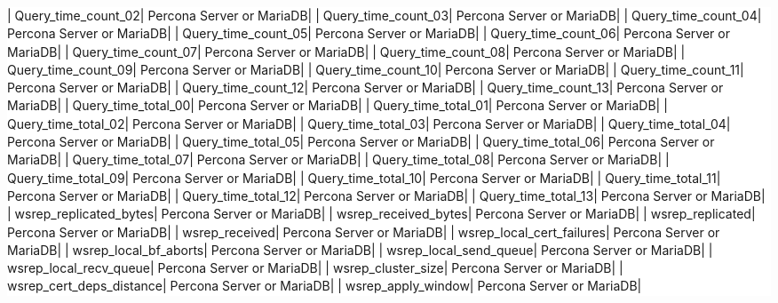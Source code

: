 |		Query_time_count_02|        Percona Server or MariaDB|
|		Query_time_count_03|        Percona Server or MariaDB|
|		Query_time_count_04|        Percona Server or MariaDB|
|		Query_time_count_05|        Percona Server or MariaDB|
|		Query_time_count_06|        Percona Server or MariaDB|
|		Query_time_count_07|        Percona Server or MariaDB|
|		Query_time_count_08|        Percona Server or MariaDB|
|		Query_time_count_09|        Percona Server or MariaDB|
|		Query_time_count_10|        Percona Server or MariaDB|
|		Query_time_count_11|        Percona Server or MariaDB|
|		Query_time_count_12|        Percona Server or MariaDB|
|		Query_time_count_13|        Percona Server or MariaDB|
|		Query_time_total_00|        Percona Server or MariaDB|
|		Query_time_total_01|        Percona Server or MariaDB|
|		Query_time_total_02|        Percona Server or MariaDB|
|		Query_time_total_03|        Percona Server or MariaDB|
|		Query_time_total_04|        Percona Server or MariaDB|
|		Query_time_total_05|        Percona Server or MariaDB|
|		Query_time_total_06|        Percona Server or MariaDB|
|		Query_time_total_07|        Percona Server or MariaDB|
|		Query_time_total_08|        Percona Server or MariaDB|
|		Query_time_total_09|        Percona Server or MariaDB|
|		Query_time_total_10|        Percona Server or MariaDB|
|		Query_time_total_11|        Percona Server or MariaDB|
|		Query_time_total_12|        Percona Server or MariaDB|
|		Query_time_total_13|        Percona Server or MariaDB|
|		wsrep_replicated_bytes|     Percona Server or MariaDB|
|		wsrep_received_bytes|       Percona Server or MariaDB|
|		wsrep_replicated|           Percona Server or MariaDB|
|		wsrep_received|             Percona Server or MariaDB|
|		wsrep_local_cert_failures|  Percona Server or MariaDB|
|		wsrep_local_bf_aborts|      Percona Server or MariaDB|
|		wsrep_local_send_queue|     Percona Server or MariaDB|
|		wsrep_local_recv_queue|     Percona Server or MariaDB|
|		wsrep_cluster_size|         Percona Server or MariaDB|
|		wsrep_cert_deps_distance|   Percona Server or MariaDB|
|		wsrep_apply_window|         Percona Server or MariaDB|
